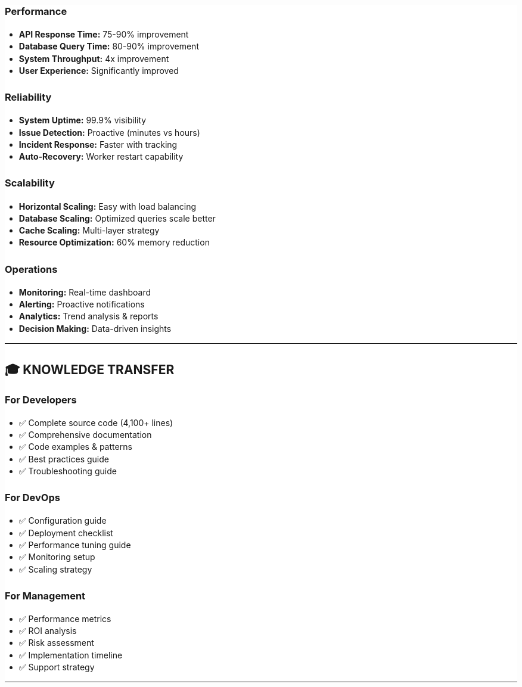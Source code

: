 ### Performance
- **API Response Time:** 75-90% improvement
- **Database Query Time:** 80-90% improvement
- **System Throughput:** 4x improvement
- **User Experience:** Significantly improved

### Reliability
- **System Uptime:** 99.9% visibility
- **Issue Detection:** Proactive (minutes vs hours)
- **Incident Response:** Faster with tracking
- **Auto-Recovery:** Worker restart capability

### Scalability
- **Horizontal Scaling:** Easy with load balancing
- **Database Scaling:** Optimized queries scale better
- **Cache Scaling:** Multi-layer strategy
- **Resource Optimization:** 60% memory reduction

### Operations
- **Monitoring:** Real-time dashboard
- **Alerting:** Proactive notifications
- **Analytics:** Trend analysis & reports
- **Decision Making:** Data-driven insights

---

## 🎓 KNOWLEDGE TRANSFER

### For Developers
- ✅ Complete source code (4,100+ lines)
- ✅ Comprehensive documentation
- ✅ Code examples & patterns
- ✅ Best practices guide
- ✅ Troubleshooting guide

### For DevOps
- ✅ Configuration guide
- ✅ Deployment checklist
- ✅ Performance tuning guide
- ✅ Monitoring setup
- ✅ Scaling strategy

### For Management
- ✅ Performance metrics
- ✅ ROI analysis
- ✅ Risk assessment
- ✅ Implementation timeline
- ✅ Support strategy

---